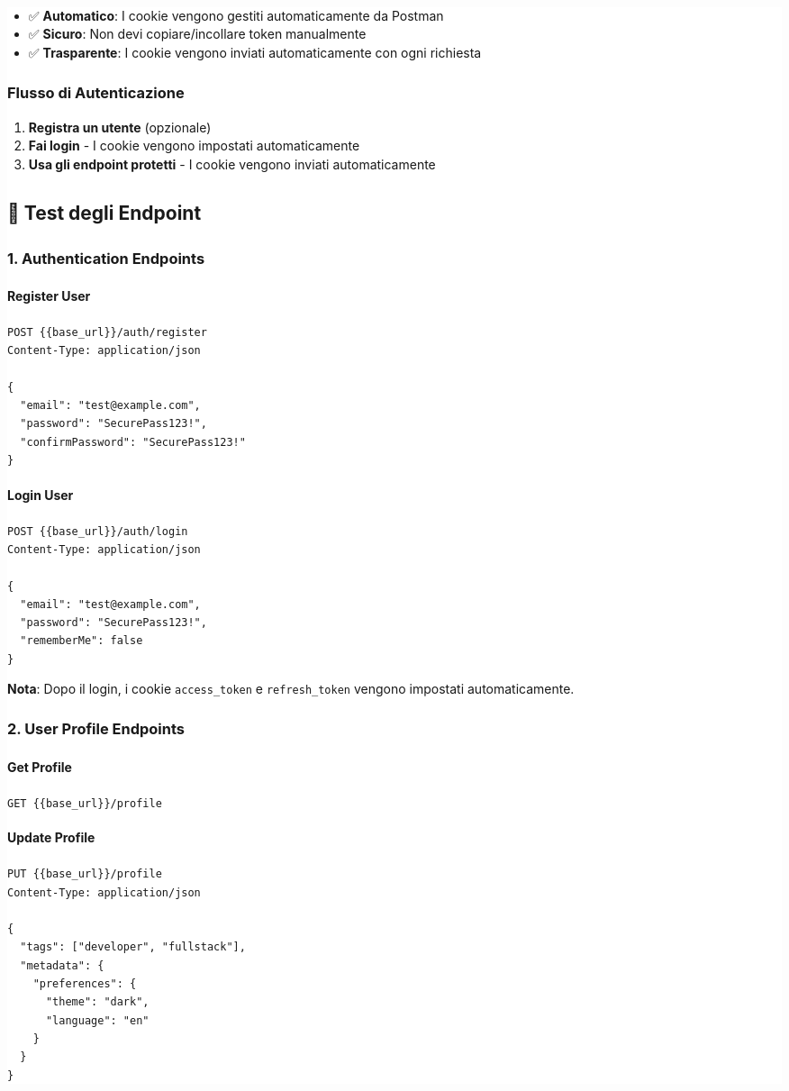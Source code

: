- ✅ **Automatico**: I cookie vengono gestiti automaticamente da Postman
- ✅ **Sicuro**: Non devi copiare/incollare token manualmente
- ✅ **Trasparente**: I cookie vengono inviati automaticamente con ogni richiesta

### **Flusso di Autenticazione**

1. **Registra un utente** (opzionale)
2. **Fai login** - I cookie vengono impostati automaticamente
3. **Usa gli endpoint protetti** - I cookie vengono inviati automaticamente

## 📝 **Test degli Endpoint**

### **1. Authentication Endpoints**

#### **Register User**
```http
POST {{base_url}}/auth/register
Content-Type: application/json

{
  "email": "test@example.com",
  "password": "SecurePass123!",
  "confirmPassword": "SecurePass123!"
}
```

#### **Login User**
```http
POST {{base_url}}/auth/login
Content-Type: application/json

{
  "email": "test@example.com",
  "password": "SecurePass123!",
  "rememberMe": false
}
```

**Nota**: Dopo il login, i cookie `access_token` e `refresh_token` vengono impostati automaticamente.

### **2. User Profile Endpoints**

#### **Get Profile**
```http
GET {{base_url}}/profile
```

#### **Update Profile**
```http
PUT {{base_url}}/profile
Content-Type: application/json

{
  "tags": ["developer", "fullstack"],
  "metadata": {
    "preferences": {
      "theme": "dark",
      "language": "en"
    }
  }
}
```
